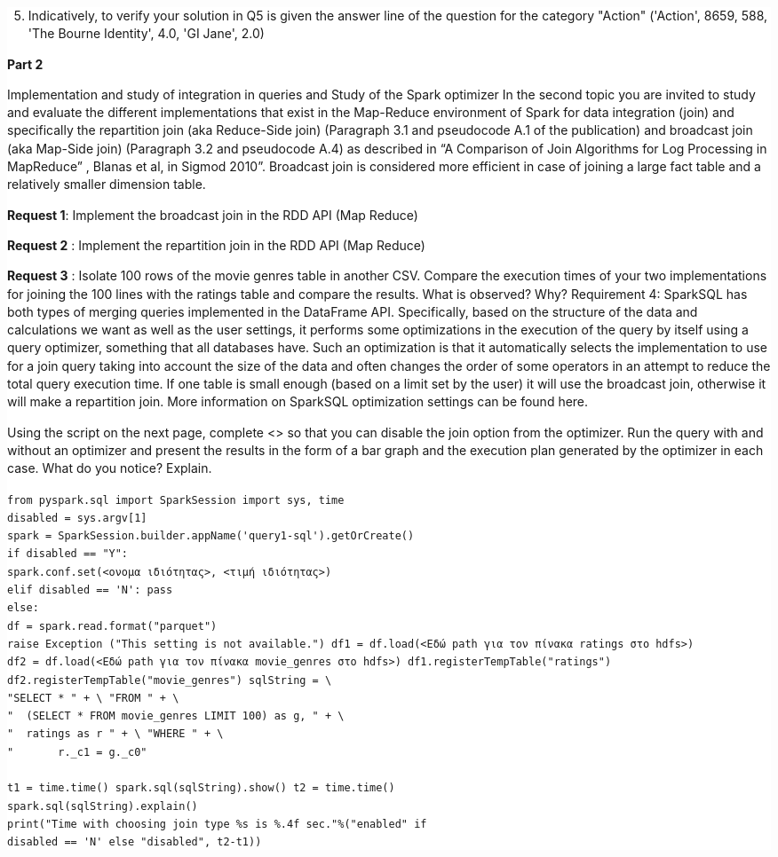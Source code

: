 5.  Indicatively, to verify your solution in Q5 is given the answer line of the question for the category "Action"
('Action', 8659, 588, 'The Bourne Identity', 4.0, 'GI Jane', 2.0)


**Part 2**

Implementation and study of integration in queries and Study of the Spark optimizer
In the second topic you are invited to study and evaluate the different implementations that exist in the Map-Reduce environment of Spark for data integration (join) and specifically the repartition join (aka Reduce-Side join) (Paragraph 3.1 and pseudocode A.1 of the publication) and broadcast join (aka Map-Side join) (Paragraph 3.2 and pseudocode A.4) as described in “A Comparison of Join Algorithms for Log Processing in MapReduce” , Blanas et al, in Sigmod 2010”. Broadcast join is considered more efficient in case of joining a large fact table and a relatively smaller dimension table.

**Request 1**: Implement the broadcast join in the RDD API (Map Reduce)

**Request 2** : Implement the repartition join in the RDD API (Map Reduce)

**Request 3** : Isolate 100 rows of the movie genres table in another CSV. Compare the execution times of your two implementations for joining the 100 lines with the ratings table and compare the results. What is observed? Why?
Requirement 4: SparkSQL has both types of merging queries implemented in the DataFrame API. Specifically, based on the structure of the data and calculations we want as well as the user settings, it performs some optimizations in the execution of the query by itself using a query optimizer, something that all databases have. Such an optimization is that it automatically selects the implementation to use for a join query taking into account the size of the data and often changes the order of some operators in an attempt to reduce the total query execution time. If one table is small enough (based on a limit set by the user) it will use the broadcast join, otherwise it will make a repartition join. More information on SparkSQL optimization settings can be found here.

Using the script on the next page, complete <> so that you can disable the join option from the optimizer. Run the query with and without an optimizer and present the results in the form of a bar graph and the execution plan generated by the optimizer in each case. What do you notice? Explain.

    from pyspark.sql import SparkSession import sys, time
    disabled = sys.argv[1]
    spark = SparkSession.builder.appName('query1-sql').getOrCreate()
    if disabled == "Y":
    spark.conf.set(<ονομα ιδιότητας>, <τιμή ιδιότητας>)
    elif disabled == 'N': pass
    else:
    df = spark.read.format("parquet")
    raise Exception ("This setting is not available.") df1 = df.load(<Εδώ path για τον πίνακα ratings στο hdfs>)
    df2 = df.load(<Εδώ path για τον πίνακα movie_genres στο hdfs>) df1.registerTempTable("ratings")
    df2.registerTempTable("movie_genres") sqlString = \
    "SELECT * " + \ "FROM " + \
    "  (SELECT * FROM movie_genres LIMIT 100) as g, " + \
    "  ratings as r " + \ "WHERE " + \
    "       r._c1 = g._c0"

    t1 = time.time() spark.sql(sqlString).show() t2 = time.time()
    spark.sql(sqlString).explain()
    print("Time with choosing join type %s is %.4f sec."%("enabled" if
    disabled == 'N' else "disabled", t2-t1))










